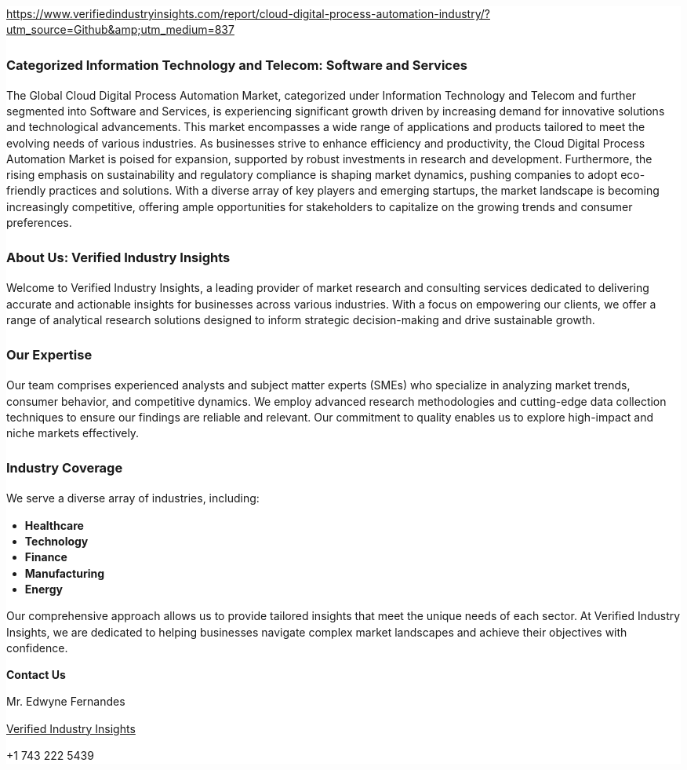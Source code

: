 </strong><a href="https://www.verifiedindustryinsights.com/report/cloud-digital-process-automation-industry/?utm_source=Github&amp;utm_medium=837">https://www.verifiedindustryinsights.com/report/cloud-digital-process-automation-industry/?utm_source=Github&amp;utm_medium=837</a>&nbsp;</p><h3>Categorized Information Technology and Telecom: Software and Services </h3><p>The Global Cloud Digital Process Automation Market, categorized under Information Technology and Telecom and further segmented into Software and Services, is experiencing significant growth driven by increasing demand for innovative solutions and technological advancements. This market encompasses a wide range of applications and products tailored to meet the evolving needs of various industries. As businesses strive to enhance efficiency and productivity, the Cloud Digital Process Automation Market is poised for expansion, supported by robust investments in research and development. Furthermore, the rising emphasis on sustainability and regulatory compliance is shaping market dynamics, pushing companies to adopt eco-friendly practices and solutions. With a diverse array of key players and emerging startups, the market landscape is becoming increasingly competitive, offering ample opportunities for stakeholders to capitalize on the growing trends and consumer preferences.</p><h3>About Us: Verified Industry Insights</h3><p>Welcome to Verified Industry Insights, a leading provider of market research and consulting services dedicated to delivering accurate and actionable insights for businesses across various industries. With a focus on empowering our clients, we offer a range of analytical research solutions designed to inform strategic decision-making and drive sustainable growth.</p><h3>Our Expertise</h3><p>Our team comprises experienced analysts and subject matter experts (SMEs) who specialize in analyzing market trends, consumer behavior, and competitive dynamics. We employ advanced research methodologies and cutting-edge data collection techniques to ensure our findings are reliable and relevant. Our commitment to quality enables us to explore high-impact and niche markets effectively.</p><h3>Industry Coverage</h3><p>We serve a diverse array of industries, including:</p><ul><li><strong>Healthcare</strong></li><li><strong>Technology</strong></li><li><strong>Finance</strong></li><li><strong>Manufacturing</strong></li><li><strong>Energy</strong></li></ul><p>Our comprehensive approach allows us to provide tailored insights that meet the unique needs of each sector. At Verified Industry Insights, we are dedicated to helping businesses navigate complex market landscapes and achieve their objectives with confidence.</p><p><strong>Contact Us</strong></p><p>Mr. Edwyne Fernandes</p><p><a href="https://www.verifiedindustryinsights.com/">Verified Industry Insights</a></p><p>+1 743 222 5439</p>
